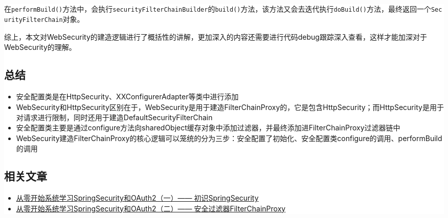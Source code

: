 在`performBuild()`方法中，会执行`securityFilterChainBuilder`的`build()`方法，该方法又会去迭代执行`doBuild()`方法，最终返回一个`SecurityFilterChain`对象。


综上，本文对WebSecurity的建造逻辑进行了概括性的讲解，更加深入的内容还需要进行代码debug跟踪深入查看，这样才能加深对于WebSecurity的理解。

## 总结
- 安全配置类是在HttpSecurity、XXConfigurerAdapter等类中进行添加
- WebSecurity和HttpSecurity区别在于，WebSecurity是用于建造FilterChainProxy的，它是包含HttpSecurity；而HttpSecurity是用于对请求进行限制，同时还用于建造DefaultSecurityFilterChain
- 安全配置类主要是通过configure方法向sharedObject缓存对象中添加过滤器，并最终添加进FilterChainProxy过滤器链中
- WebSecurity建造FilterChainProxy的核心逻辑可以笼统的分为三步：安全配置了初始化、安全配置类configure的调用、performBuild的调用

## 相关文章
- [从零开始系统学习SpringSecurity和OAuth2（一）—— 初识SpringSecurity](https://github.com/coderbruis/JavaSourceCodeLearning/blob/master/note/SpringSecurity/%E4%BB%8E%E9%9B%B6%E5%BC%80%E5%A7%8B%E7%B3%BB%E7%BB%9F%E5%AD%A6%E4%B9%A0SpringSecurity%E5%92%8COAuth2%EF%BC%88%E4%B8%80%EF%BC%89%E2%80%94%E2%80%94%20%E5%88%9D%E8%AF%86SpringSecurity.md)
- [从零开始系统学习SpringSecurity和OAuth2（二）—— 安全过滤器FilterChainProxy](https://github.com/coderbruis/JavaSourceCodeLearning/blob/master/note/SpringSecurity/%E4%BB%8E%E9%9B%B6%E5%BC%80%E5%A7%8B%E7%B3%BB%E7%BB%9F%E5%AD%A6%E4%B9%A0SpringSecurity%E5%92%8COAuth2%EF%BC%88%E4%BA%8C%EF%BC%89%E2%80%94%E2%80%94%20%E5%AE%89%E5%85%A8%E8%BF%87%E6%BB%A4%E5%99%A8FilterChainProxy.md)
